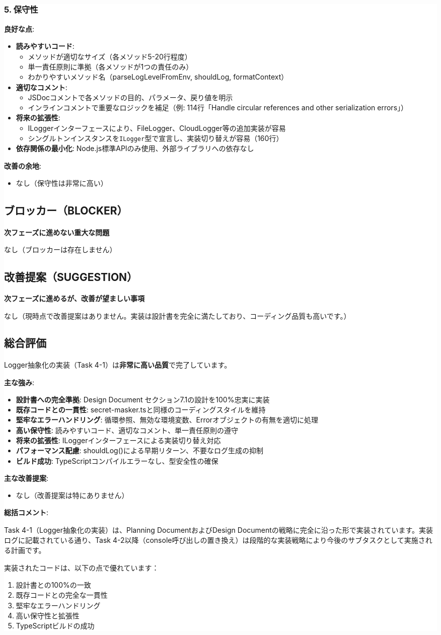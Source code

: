 ### 5. 保守性

**良好な点**:
- **読みやすいコード**: 
  - メソッドが適切なサイズ（各メソッド5-20行程度）
  - 単一責任原則に準拠（各メソッドが1つの責任のみ）
  - わかりやすいメソッド名（parseLogLevelFromEnv, shouldLog, formatContext）
- **適切なコメント**: 
  - JSDocコメントで各メソッドの目的、パラメータ、戻り値を明示
  - インラインコメントで重要なロジックを補足（例: 114行「Handle circular references and other serialization errors」）
- **将来の拡張性**:
  - ILoggerインターフェースにより、FileLogger、CloudLogger等の追加実装が容易
  - シングルトンインスタンスを`ILogger`型で宣言し、実装切り替えが容易（160行）
- **依存関係の最小化**: Node.js標準APIのみ使用、外部ライブラリへの依存なし

**改善の余地**:
- なし（保守性は非常に高い）

## ブロッカー（BLOCKER）

**次フェーズに進めない重大な問題**

なし（ブロッカーは存在しません）

## 改善提案（SUGGESTION）

**次フェーズに進めるが、改善が望ましい事項**

なし（現時点で改善提案はありません。実装は設計書を完全に満たしており、コーディング品質も高いです。）

## 総合評価

Logger抽象化の実装（Task 4-1）は**非常に高い品質**で完了しています。

**主な強み**:
- **設計書への完全準拠**: Design Document セクション7.1の設計を100%忠実に実装
- **既存コードとの一貫性**: secret-masker.tsと同様のコーディングスタイルを維持
- **堅牢なエラーハンドリング**: 循環参照、無効な環境変数、Errorオブジェクトの有無を適切に処理
- **高い保守性**: 読みやすいコード、適切なコメント、単一責任原則の遵守
- **将来の拡張性**: ILoggerインターフェースによる実装切り替え対応
- **パフォーマンス配慮**: shouldLog()による早期リターン、不要なログ生成の抑制
- **ビルド成功**: TypeScriptコンパイルエラーなし、型安全性の確保

**主な改善提案**:
- なし（改善提案は特にありません）

**総括コメント**:

Task 4-1（Logger抽象化の実装）は、Planning DocumentおよびDesign Documentの戦略に完全に沿った形で実装されています。実装ログに記載されている通り、Task 4-2以降（console呼び出しの置き換え）は段階的な実装戦略により今後のサブタスクとして実施される計画です。

実装されたコードは、以下の点で優れています：
1. 設計書との100%の一致
2. 既存コードとの完全な一貫性
3. 堅牢なエラーハンドリング
4. 高い保守性と拡張性
5. TypeScriptビルドの成功
